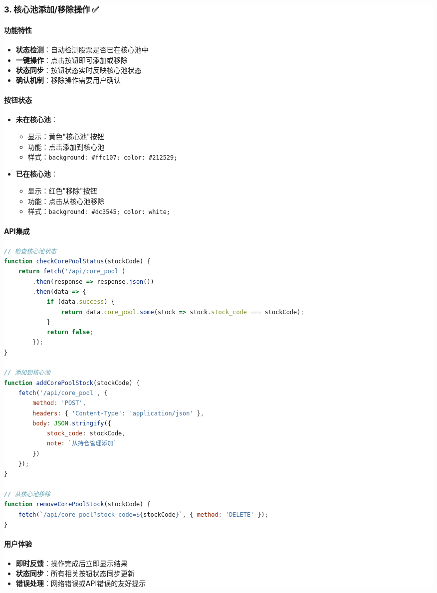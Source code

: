 ### 3. 核心池添加/移除操作 ✅

#### 功能特性
- **状态检测**：自动检测股票是否已在核心池中
- **一键操作**：点击按钮即可添加或移除
- **状态同步**：按钮状态实时反映核心池状态
- **确认机制**：移除操作需要用户确认

#### 按钮状态
- **未在核心池**：
  - 显示：黄色"核心池"按钮
  - 功能：点击添加到核心池
  - 样式：`background: #ffc107; color: #212529;`

- **已在核心池**：
  - 显示：红色"移除"按钮
  - 功能：点击从核心池移除
  - 样式：`background: #dc3545; color: white;`

#### API集成
```javascript
// 检查核心池状态
function checkCorePoolStatus(stockCode) {
    return fetch('/api/core_pool')
        .then(response => response.json())
        .then(data => {
            if (data.success) {
                return data.core_pool.some(stock => stock.stock_code === stockCode);
            }
            return false;
        });
}

// 添加到核心池
function addCorePoolStock(stockCode) {
    fetch('/api/core_pool', {
        method: 'POST',
        headers: { 'Content-Type': 'application/json' },
        body: JSON.stringify({
            stock_code: stockCode,
            note: `从持仓管理添加`
        })
    });
}

// 从核心池移除
function removeCorePoolStock(stockCode) {
    fetch(`/api/core_pool?stock_code=${stockCode}`, { method: 'DELETE' });
}
```

#### 用户体验
- **即时反馈**：操作完成后立即显示结果
- **状态同步**：所有相关按钮状态同步更新
- **错误处理**：网络错误或API错误的友好提示
